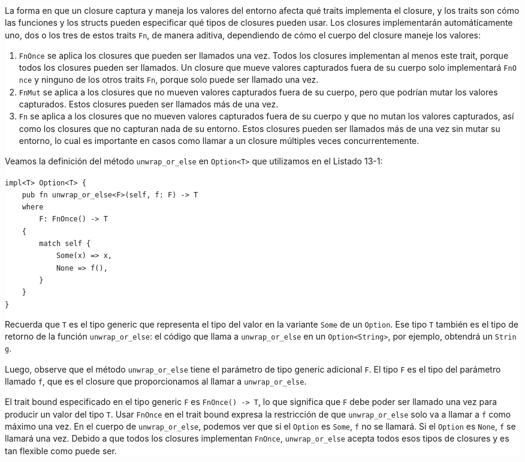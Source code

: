 La forma en que un closure captura y maneja los valores del entorno afecta qué
traits implementa el closure, y los traits son cómo las funciones y los
structs pueden especificar qué tipos de closures pueden usar. Los closures
implementarán automáticamente uno, dos o los tres de estos traits `Fn`, de
manera aditiva, dependiendo de cómo el cuerpo del closure maneje los valores:

1. `FnOnce` se aplica los closures que pueden ser llamados una vez. Todos los
   closures implementan al menos este trait, porque todos los closures pueden
   ser llamados. Un closure que mueve valores capturados fuera de su cuerpo
   solo implementará `FnOnce` y ninguno de los otros traits `Fn`, porque solo
   puede ser llamado una vez.
2. `FnMut` se aplica a los closures que no mueven valores capturados fuera de
   su cuerpo, pero que podrían mutar los valores capturados. Estos closures
   pueden ser llamados más de una vez.
3. `Fn` se aplica a los closures que no mueven valores capturados fuera de su
   cuerpo y que no mutan los valores capturados, así como los closures que no
   capturan nada de su entorno. Estos closures pueden ser llamados más de una
   vez sin mutar su entorno, lo cual es importante en casos como llamar a un
   closure múltiples veces concurrentemente.

Veamos la definición del método `unwrap_or_else` en `Option<T>` que utilizamos
en el Listado 13-1:

```rust,ignore
impl<T> Option<T> {
    pub fn unwrap_or_else<F>(self, f: F) -> T
    where
        F: FnOnce() -> T
    {
        match self {
            Some(x) => x,
            None => f(),
        }
    }
}
```

Recuerda que `T` es el tipo generic que representa el tipo del valor en la
variante `Some` de un `Option`. Ese tipo `T` también es el tipo de retorno de
la función `unwrap_or_else`: el código que llama a `unwrap_or_else` en un
`Option<String>`, por ejemplo, obtendrá un `String`.

Luego, observe que el método `unwrap_or_else` tiene el parámetro de tipo
generic adicional `F`. El tipo `F` es el tipo del parámetro llamado `f`, que
es el closure que proporcionamos al llamar a `unwrap_or_else`.

El trait bound especificado en el tipo generic `F` es `FnOnce() -> T`, lo que
significa que `F` debe poder ser llamado una vez para producir un valor del
tipo `T`. Usar `FnOnce` en el trait bound expresa la restricción de que
`unwrap_or_else` solo va a llamar a `f` como máximo una vez. En el cuerpo de
`unwrap_or_else`, podemos ver que si el `Option` es `Some`, `f` no se llamará.
Si el `Option` es `None`, `f` se llamará una vez. Debido a que todos los
closures implementan `FnOnce`, `unwrap_or_else` acepta todos esos tipos de 
closures y es tan flexible como puede ser.
